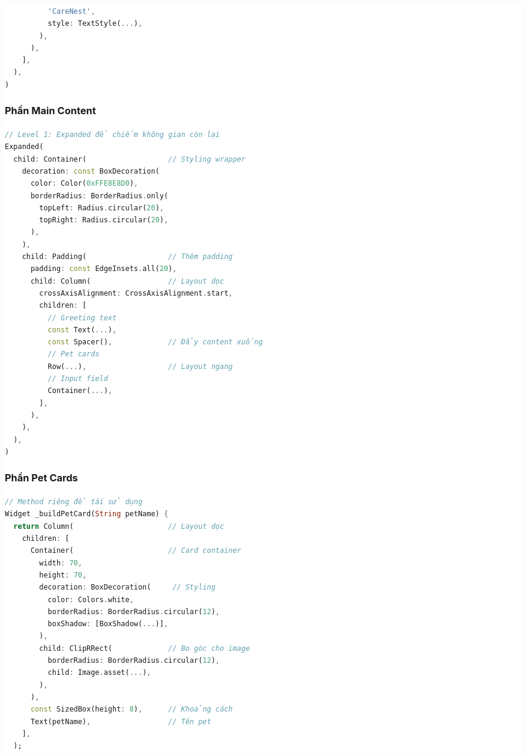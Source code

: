 ```dart
          'CareNest',
          style: TextStyle(...),
        ),
      ),
    ],
  ),
)
```

### **Phần Main Content**
```dart
// Level 1: Expanded để chiếm không gian còn lại
Expanded(
  child: Container(                   // Styling wrapper
    decoration: const BoxDecoration(
      color: Color(0xFFE8E8D0),
      borderRadius: BorderRadius.only(
        topLeft: Radius.circular(20),
        topRight: Radius.circular(20),
      ),
    ),
    child: Padding(                   // Thêm padding
      padding: const EdgeInsets.all(20),
      child: Column(                  // Layout dọc
        crossAxisAlignment: CrossAxisAlignment.start,
        children: [
          // Greeting text
          const Text(...),
          const Spacer(),             // Đẩy content xuống
          // Pet cards
          Row(...),                   // Layout ngang
          // Input field
          Container(...),
        ],
      ),
    ),
  ),
)
```

### **Phần Pet Cards**
```dart
// Method riêng để tái sử dụng
Widget _buildPetCard(String petName) {
  return Column(                      // Layout dọc
    children: [
      Container(                      // Card container
        width: 70,
        height: 70,
        decoration: BoxDecoration(     // Styling
          color: Colors.white,
          borderRadius: BorderRadius.circular(12),
          boxShadow: [BoxShadow(...)],
        ),
        child: ClipRRect(             // Bo góc cho image
          borderRadius: BorderRadius.circular(12),
          child: Image.asset(...),
        ),
      ),
      const SizedBox(height: 8),      // Khoảng cách
      Text(petName),                  // Tên pet
    ],
  );
```